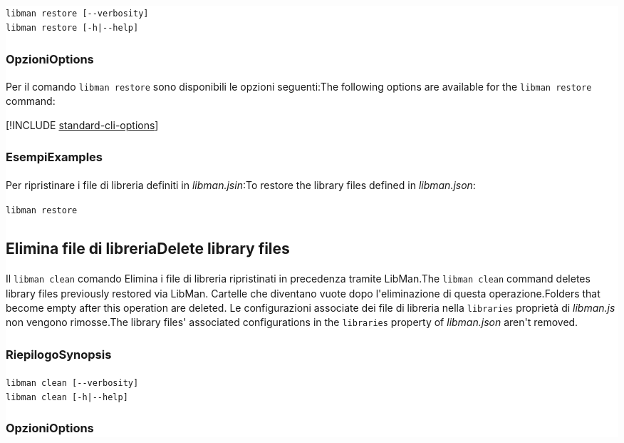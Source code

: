 ```console
libman restore [--verbosity]
libman restore [-h|--help]
```

### <a name="options"></a><span data-ttu-id="7f4c4-177">Opzioni</span><span class="sxs-lookup"><span data-stu-id="7f4c4-177">Options</span></span>

<span data-ttu-id="7f4c4-178">Per il comando `libman restore` sono disponibili le opzioni seguenti:</span><span class="sxs-lookup"><span data-stu-id="7f4c4-178">The following options are available for the `libman restore` command:</span></span>

[!INCLUDE [standard-cli-options](../../includes/libman-cli/standard-cli-options.md)]

### <a name="examples"></a><span data-ttu-id="7f4c4-179">Esempi</span><span class="sxs-lookup"><span data-stu-id="7f4c4-179">Examples</span></span>

<span data-ttu-id="7f4c4-180">Per ripristinare i file di libreria definiti in *libman.jsin*:</span><span class="sxs-lookup"><span data-stu-id="7f4c4-180">To restore the library files defined in *libman.json*:</span></span>

```console
libman restore
```

## <a name="delete-library-files"></a><span data-ttu-id="7f4c4-181">Elimina file di libreria</span><span class="sxs-lookup"><span data-stu-id="7f4c4-181">Delete library files</span></span>

<span data-ttu-id="7f4c4-182">Il `libman clean` comando Elimina i file di libreria ripristinati in precedenza tramite LibMan.</span><span class="sxs-lookup"><span data-stu-id="7f4c4-182">The `libman clean` command deletes library files previously restored via LibMan.</span></span> <span data-ttu-id="7f4c4-183">Cartelle che diventano vuote dopo l'eliminazione di questa operazione.</span><span class="sxs-lookup"><span data-stu-id="7f4c4-183">Folders that become empty after this operation are deleted.</span></span> <span data-ttu-id="7f4c4-184">Le configurazioni associate dei file di libreria nella `libraries` proprietà di *libman.js* non vengono rimosse.</span><span class="sxs-lookup"><span data-stu-id="7f4c4-184">The library files' associated configurations in the `libraries` property of *libman.json* aren't removed.</span></span>

### <a name="synopsis"></a><span data-ttu-id="7f4c4-185">Riepilogo</span><span class="sxs-lookup"><span data-stu-id="7f4c4-185">Synopsis</span></span>

```console
libman clean [--verbosity]
libman clean [-h|--help]
```

### <a name="options"></a><span data-ttu-id="7f4c4-186">Opzioni</span><span class="sxs-lookup"><span data-stu-id="7f4c4-186">Options</span></span>
